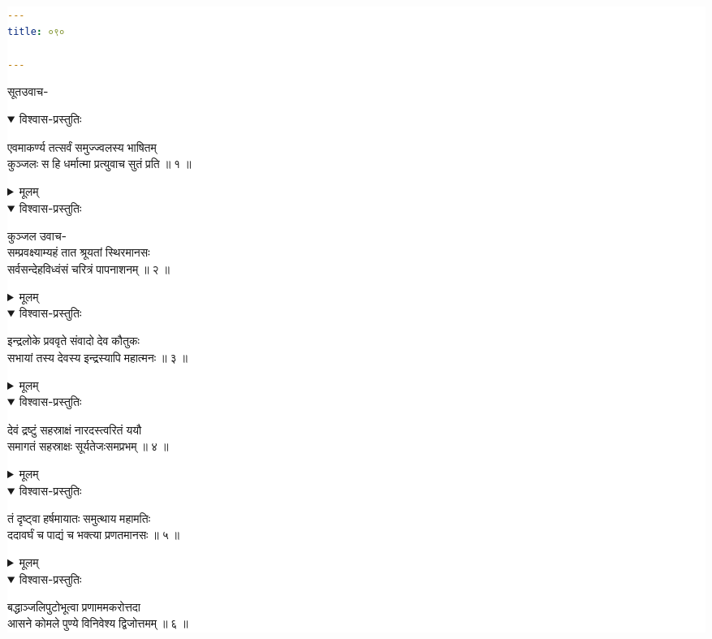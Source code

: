```yaml
---
title: ०९०

---
```

सूतउवाच-  

<details open><summary>विश्वास-प्रस्तुतिः</summary>

एवमाकर्ण्य तत्सर्वं समुज्ज्वलस्य भाषितम्  
कुञ्जलः स हि धर्मात्मा प्रत्युवाच सुतं प्रति ॥ १ ॥
</details>

<details><summary>मूलम्</summary></details>



<details open><summary>विश्वास-प्रस्तुतिः</summary>

कुञ्जल उवाच-  
सम्प्रवक्ष्याम्यहं तात श्रूयतां स्थिरमानसः  
सर्वसन्देहविध्वंसं चरित्रं पापनाशनम् ॥ २ ॥
</details>

<details><summary>मूलम्</summary></details>



<details open><summary>विश्वास-प्रस्तुतिः</summary>

इन्द्रलोके प्रववृते संवादो देव कौतुकः  
सभायां तस्य देवस्य इन्द्रस्यापि महात्मनः ॥ ३ ॥
</details>

<details><summary>मूलम्</summary></details>



<details open><summary>विश्वास-प्रस्तुतिः</summary>

देवं द्रष्टुं सहस्राक्षं नारदस्त्वरितं ययौ  
समागतं सहस्राक्षः सूर्यतेजःसमप्रभम् ॥ ४ ॥
</details>

<details><summary>मूलम्</summary></details>



<details open><summary>विश्वास-प्रस्तुतिः</summary>

तं दृष्ट्वा हर्षमायातः समुत्थाय महामतिः  
ददावर्घं च पाद्यं च भक्त्या प्रणतमानसः ॥ ५ ॥
</details>

<details><summary>मूलम्</summary></details>



<details open><summary>विश्वास-प्रस्तुतिः</summary>

बद्धाञ्जलिपुटोभूत्वा प्रणाममकरोत्तदा  
आसने कोमले पुण्ये विनिवेश्य द्विजोत्तमम् ॥ ६ ॥
</details>
